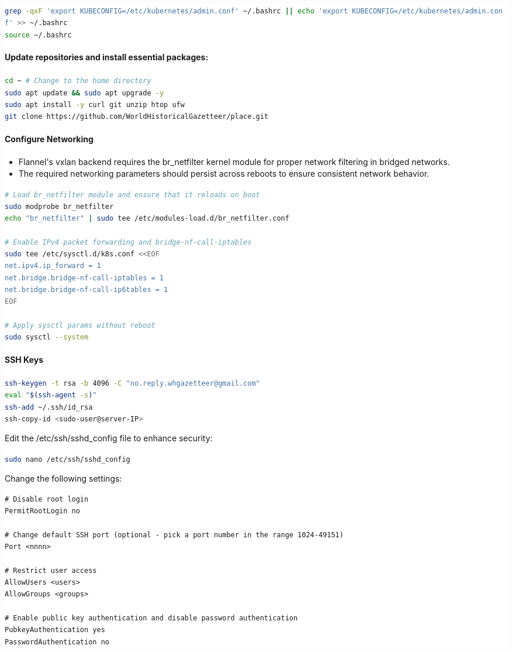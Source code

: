 ```bash
grep -qxF 'export KUBECONFIG=/etc/kubernetes/admin.conf' ~/.bashrc || echo 'export KUBECONFIG=/etc/kubernetes/admin.conf' >> ~/.bashrc
source ~/.bashrc
```

#### Update repositories and install essential packages:

```bash
cd ~ # Change to the home directory
sudo apt update && sudo apt upgrade -y
sudo apt install -y curl git unzip htop ufw
git clone https://github.com/WorldHistoricalGazetteer/place.git
```

#### Configure Networking

- Flannel's vxlan backend requires the br_netfilter kernel module for proper network filtering in bridged networks.
- The required networking parameters should persist across reboots to ensure consistent network behavior.

```bash
# Load br_netfilter module and ensure that it reloads on boot
sudo modprobe br_netfilter
echo "br_netfilter" | sudo tee /etc/modules-load.d/br_netfilter.conf

# Enable IPv4 packet forwarding and bridge-nf-call-iptables
sudo tee /etc/sysctl.d/k8s.conf <<EOF
net.ipv4.ip_forward = 1
net.bridge.bridge-nf-call-iptables = 1
net.bridge.bridge-nf-call-ip6tables = 1
EOF

# Apply sysctl params without reboot
sudo sysctl --system
```

#### SSH Keys

```bash
ssh-keygen -t rsa -b 4096 -C "no.reply.whgazetteer@gmail.com"
eval "$(ssh-agent -s)"
ssh-add ~/.ssh/id_rsa
ssh-copy-id <sudo-user@server-IP>
```

Edit the /etc/ssh/sshd_config file to enhance security:

```bash
sudo nano /etc/ssh/sshd_config
```

Change the following settings:

```plaintext
# Disable root login
PermitRootLogin no

# Change default SSH port (optional - pick a port number in the range 1024-49151)
Port <nnnn>

# Restrict user access
AllowUsers <users>
AllowGroups <groups>

# Enable public key authentication and disable password authentication
PubkeyAuthentication yes
PasswordAuthentication no
```
